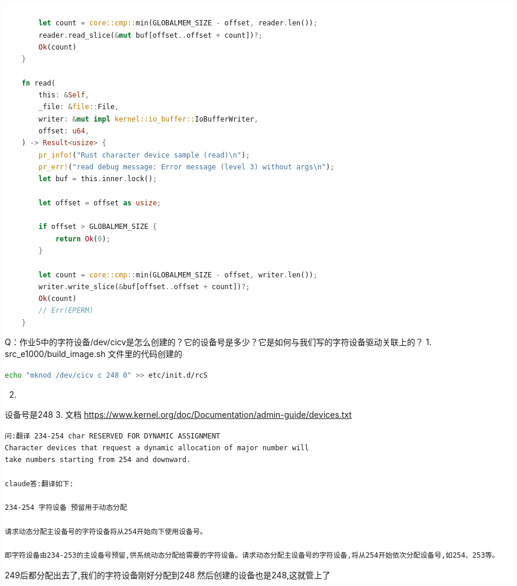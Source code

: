 ```rust

        let count = core::cmp::min(GLOBALMEM_SIZE - offset, reader.len());
        reader.read_slice(&mut buf[offset..offset + count])?;
        Ok(count)
    }

    fn read(
        this: &Self,
        _file: &file::File,
        writer: &mut impl kernel::io_buffer::IoBufferWriter,
        offset: u64,
    ) -> Result<usize> {
        pr_info!("Rust character device sample (read)\n");
        pr_err!("read debug message: Error message (level 3) without args\n");
        let buf = this.inner.lock();

        let offset = offset as usize;

        if offset > GLOBALMEM_SIZE {
            return Ok(0);
        }

        let count = core::cmp::min(GLOBALMEM_SIZE - offset, writer.len());
        writer.write_slice(&buf[offset..offset + count])?;
        Ok(count)
        // Err(EPERM)
    }
```

Q：作业5中的字符设备/dev/cicv是怎么创建的？它的设备号是多少？它是如何与我们写的字符设备驱动关联上的？
1. 
src_e1000/build_image.sh 文件里的代码创建的
```bash
echo "mknod /dev/cicv c 248 0" >> etc/init.d/rcS
```
2. 
设备号是248
3. 
文档 https://www.kernel.org/doc/Documentation/admin-guide/devices.txt
```
问:翻译 234-254 char RESERVED FOR DYNAMIC ASSIGNMENT
Character devices that request a dynamic allocation of major number will
take numbers starting from 254 and downward.

claude答:翻译如下:

234-254 字符设备 预留用于动态分配

请求动态分配主设备号的字符设备将从254开始向下使用设备号。

即字符设备由234-253的主设备号预留,供系统动态分配给需要的字符设备。请求动态分配主设备号的字符设备,将从254开始依次分配设备号,如254、253等。
```
249后都分配出去了,我们的字符设备刚好分配到248
然后创建的设备也是248,这就管上了
